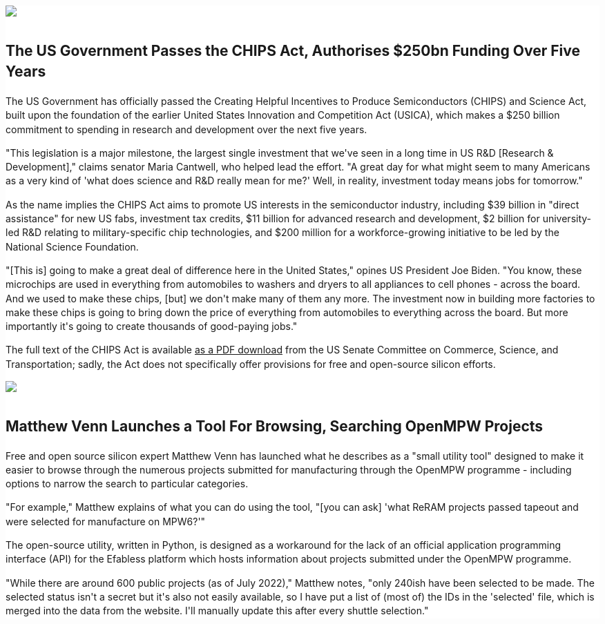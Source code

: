 <img src="/ecl/images/chipsact.jpg" style="max-width:100%" />

## The US Government Passes the CHIPS Act, Authorises $250bn Funding Over Five Years

  
The US Government has officially passed the Creating Helpful Incentives to Produce Semiconductors (CHIPS) and Science Act, built upon the foundation of the earlier United States Innovation and Competition Act (USICA), which makes a $250 billion commitment to spending in research and development over the next five years.  
  
"This legislation is a major milestone, the largest single investment that we've seen in a long time in US R&D [Research & Development]," claims senator Maria Cantwell, who helped lead the effort. "A great day for what might seem to many Americans as a very kind of 'what does science and R&D really mean for me?' Well, in reality, investment today means jobs for tomorrow."  
  
As the name implies the CHIPS Act aims to promote US interests in the semiconductor industry, including $39 billion in "direct assistance" for new US fabs, investment tax credits, $11 billion for advanced research and development, $2 billion for university-led R&D relating to military-specific chip technologies, and $200 million for a workforce-growing initiative to be led by the National Science Foundation.  
  
"[This is] going to make a great deal of difference here in the United States," opines US President Joe Biden. "You know, these microchips are used in everything from automobiles to washers and dryers to all appliances to cell phones - across the board. And we used to make these chips, [but] we don't make many of them any more. The investment now in building more factories to make these chips is going to bring down the price of everything from automobiles to everything across the board. But more importantly it's going to create thousands of good-paying jobs."  
  
The full text of the CHIPS Act is available [as a PDF download](https://www.commerce.senate.gov/services/files/CFC99CC6-CE84-4B1A-8BBF-8D2E84BD7965) from the US Senate Committee on Commerce, Science, and Transportation; sadly, the Act does not specifically offer provisions for free and open-source silicon efforts.

<img src="/ecl/images/venn-openmpwbrowser.jpg" style="max-width:100%" />

## Matthew Venn Launches a Tool For Browsing, Searching OpenMPW Projects

  
Free and open source silicon expert Matthew Venn has launched what he describes as a "small utility tool" designed to make it easier to browse through the numerous projects submitted for manufacturing through the OpenMPW programme - including options to narrow the search to particular categories.  
  
"For example," Matthew explains of what you can do using the tool, "[you can ask] 'what ReRAM projects passed tapeout and were selected for manufacture on MPW6?'"  
  
The open-source utility, written in Python, is designed as a workaround for the lack of an official application programming interface (API) for the Efabless platform which hosts information about projects submitted under the OpenMPW programme.  
  
"While there are around 600 public projects (as of July 2022)," Matthew notes, "only 240ish have been selected to be made. The selected status isn't a secret but it's also not easily available, so I have put a list of (most of) the IDs in the 'selected' file, which is merged into the data from the website. I'll manually update this after every shuttle selection."  
  